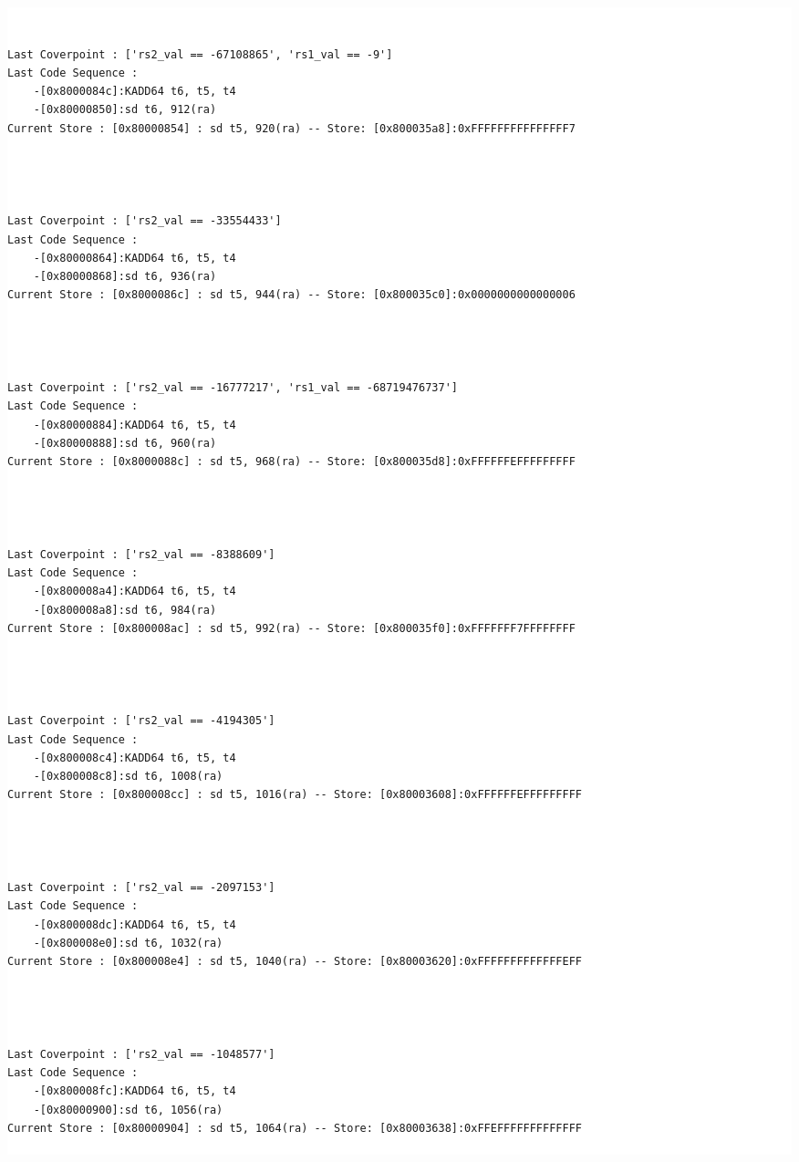```


Last Coverpoint : ['rs2_val == -67108865', 'rs1_val == -9']
Last Code Sequence : 
	-[0x8000084c]:KADD64 t6, t5, t4
	-[0x80000850]:sd t6, 912(ra)
Current Store : [0x80000854] : sd t5, 920(ra) -- Store: [0x800035a8]:0xFFFFFFFFFFFFFFF7




Last Coverpoint : ['rs2_val == -33554433']
Last Code Sequence : 
	-[0x80000864]:KADD64 t6, t5, t4
	-[0x80000868]:sd t6, 936(ra)
Current Store : [0x8000086c] : sd t5, 944(ra) -- Store: [0x800035c0]:0x0000000000000006




Last Coverpoint : ['rs2_val == -16777217', 'rs1_val == -68719476737']
Last Code Sequence : 
	-[0x80000884]:KADD64 t6, t5, t4
	-[0x80000888]:sd t6, 960(ra)
Current Store : [0x8000088c] : sd t5, 968(ra) -- Store: [0x800035d8]:0xFFFFFFEFFFFFFFFF




Last Coverpoint : ['rs2_val == -8388609']
Last Code Sequence : 
	-[0x800008a4]:KADD64 t6, t5, t4
	-[0x800008a8]:sd t6, 984(ra)
Current Store : [0x800008ac] : sd t5, 992(ra) -- Store: [0x800035f0]:0xFFFFFFF7FFFFFFFF




Last Coverpoint : ['rs2_val == -4194305']
Last Code Sequence : 
	-[0x800008c4]:KADD64 t6, t5, t4
	-[0x800008c8]:sd t6, 1008(ra)
Current Store : [0x800008cc] : sd t5, 1016(ra) -- Store: [0x80003608]:0xFFFFFFEFFFFFFFFF




Last Coverpoint : ['rs2_val == -2097153']
Last Code Sequence : 
	-[0x800008dc]:KADD64 t6, t5, t4
	-[0x800008e0]:sd t6, 1032(ra)
Current Store : [0x800008e4] : sd t5, 1040(ra) -- Store: [0x80003620]:0xFFFFFFFFFFFFFEFF




Last Coverpoint : ['rs2_val == -1048577']
Last Code Sequence : 
	-[0x800008fc]:KADD64 t6, t5, t4
	-[0x80000900]:sd t6, 1056(ra)
Current Store : [0x80000904] : sd t5, 1064(ra) -- Store: [0x80003638]:0xFFEFFFFFFFFFFFFF


```
